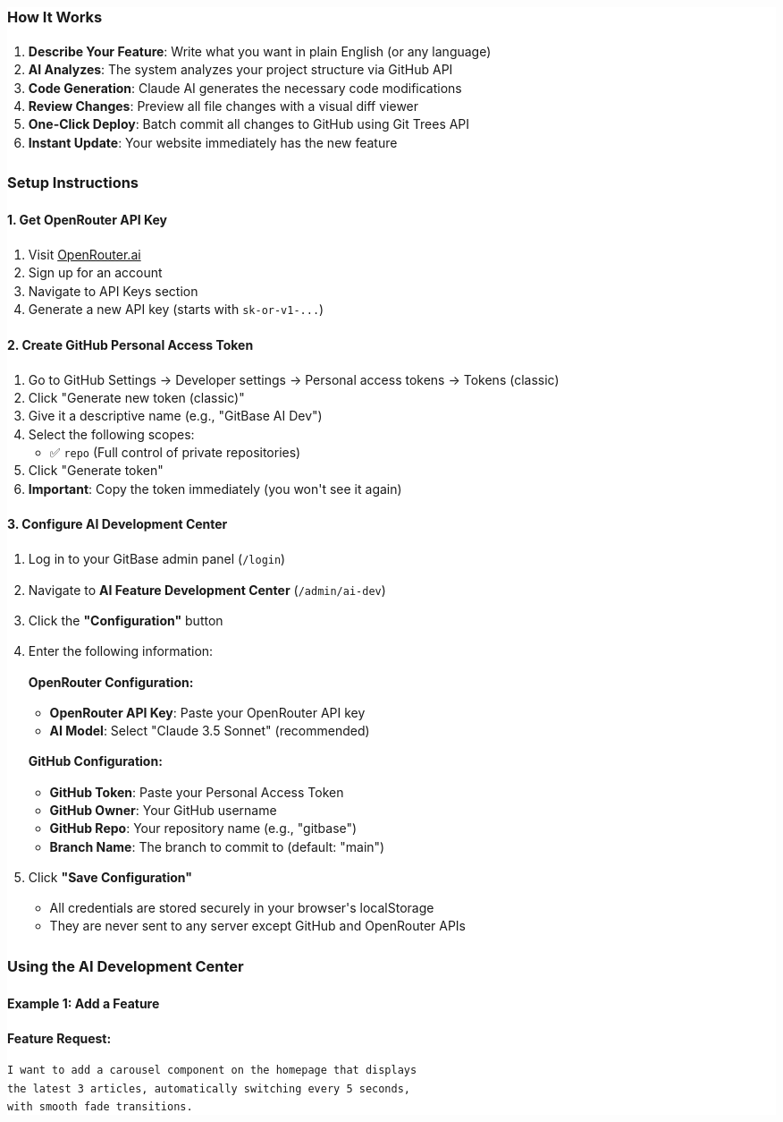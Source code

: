 ### How It Works

1. **Describe Your Feature**: Write what you want in plain English (or any language)
2. **AI Analyzes**: The system analyzes your project structure via GitHub API
3. **Code Generation**: Claude AI generates the necessary code modifications
4. **Review Changes**: Preview all file changes with a visual diff viewer
5. **One-Click Deploy**: Batch commit all changes to GitHub using Git Trees API
6. **Instant Update**: Your website immediately has the new feature

### Setup Instructions

#### 1. Get OpenRouter API Key

1. Visit [OpenRouter.ai](https://openrouter.ai)
2. Sign up for an account
3. Navigate to API Keys section
4. Generate a new API key (starts with `sk-or-v1-...`)

#### 2. Create GitHub Personal Access Token

1. Go to GitHub Settings → Developer settings → Personal access tokens → Tokens (classic)
2. Click "Generate new token (classic)"
3. Give it a descriptive name (e.g., "GitBase AI Dev")
4. Select the following scopes:
   - ✅ `repo` (Full control of private repositories)
5. Click "Generate token"
6. **Important**: Copy the token immediately (you won't see it again)

#### 3. Configure AI Development Center

1. Log in to your GitBase admin panel (`/login`)
2. Navigate to **AI Feature Development Center** (`/admin/ai-dev`)
3. Click the **"Configuration"** button
4. Enter the following information:

   **OpenRouter Configuration:**
   - **OpenRouter API Key**: Paste your OpenRouter API key
   - **AI Model**: Select "Claude 3.5 Sonnet" (recommended)

   **GitHub Configuration:**
   - **GitHub Token**: Paste your Personal Access Token
   - **GitHub Owner**: Your GitHub username
   - **GitHub Repo**: Your repository name (e.g., "gitbase")
   - **Branch Name**: The branch to commit to (default: "main")

5. Click **"Save Configuration"**
   - All credentials are stored securely in your browser's localStorage
   - They are never sent to any server except GitHub and OpenRouter APIs

### Using the AI Development Center

#### Example 1: Add a Feature

**Feature Request:**
```
I want to add a carousel component on the homepage that displays
the latest 3 articles, automatically switching every 5 seconds,
with smooth fade transitions.
```
